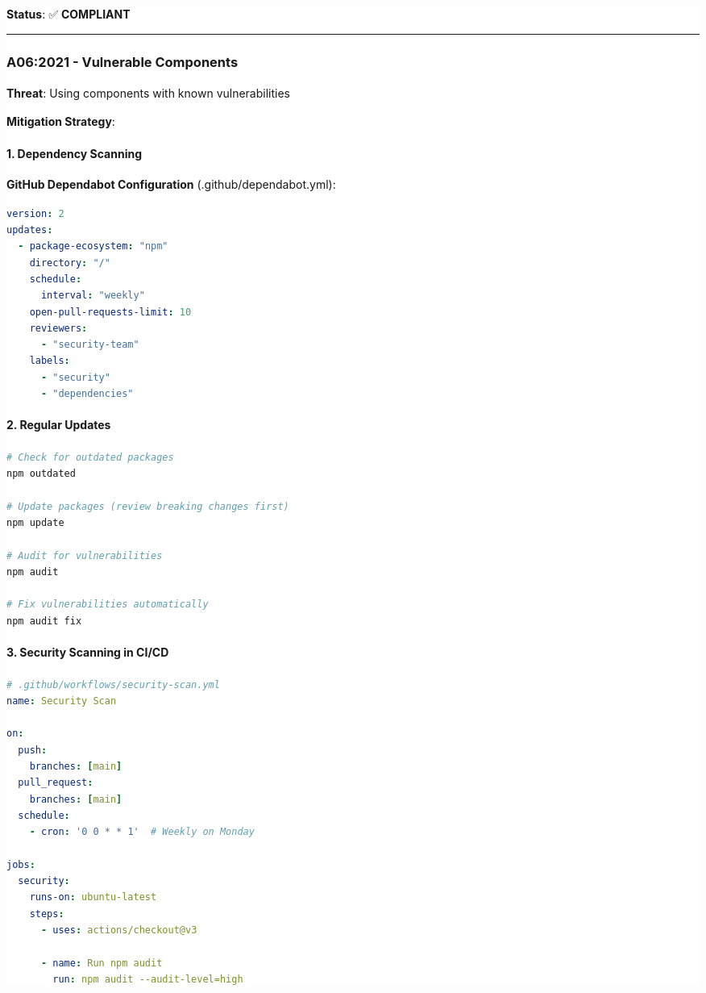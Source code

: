 **Status**: ✅ **COMPLIANT**

---

### A06:2021 - Vulnerable Components

**Threat**: Using components with known vulnerabilities

**Mitigation Strategy**:

#### 1. Dependency Scanning

**GitHub Dependabot Configuration** (.github/dependabot.yml):

```yaml
version: 2
updates:
  - package-ecosystem: "npm"
    directory: "/"
    schedule:
      interval: "weekly"
    open-pull-requests-limit: 10
    reviewers:
      - "security-team"
    labels:
      - "security"
      - "dependencies"
```

#### 2. Regular Updates

```bash
# Check for outdated packages
npm outdated

# Update packages (review breaking changes first)
npm update

# Audit for vulnerabilities
npm audit

# Fix vulnerabilities automatically
npm audit fix
```

#### 3. Security Scanning in CI/CD

```yaml
# .github/workflows/security-scan.yml
name: Security Scan

on:
  push:
    branches: [main]
  pull_request:
    branches: [main]
  schedule:
    - cron: '0 0 * * 1'  # Weekly on Monday

jobs:
  security:
    runs-on: ubuntu-latest
    steps:
      - uses: actions/checkout@v3
      
      - name: Run npm audit
        run: npm audit --audit-level=high
```